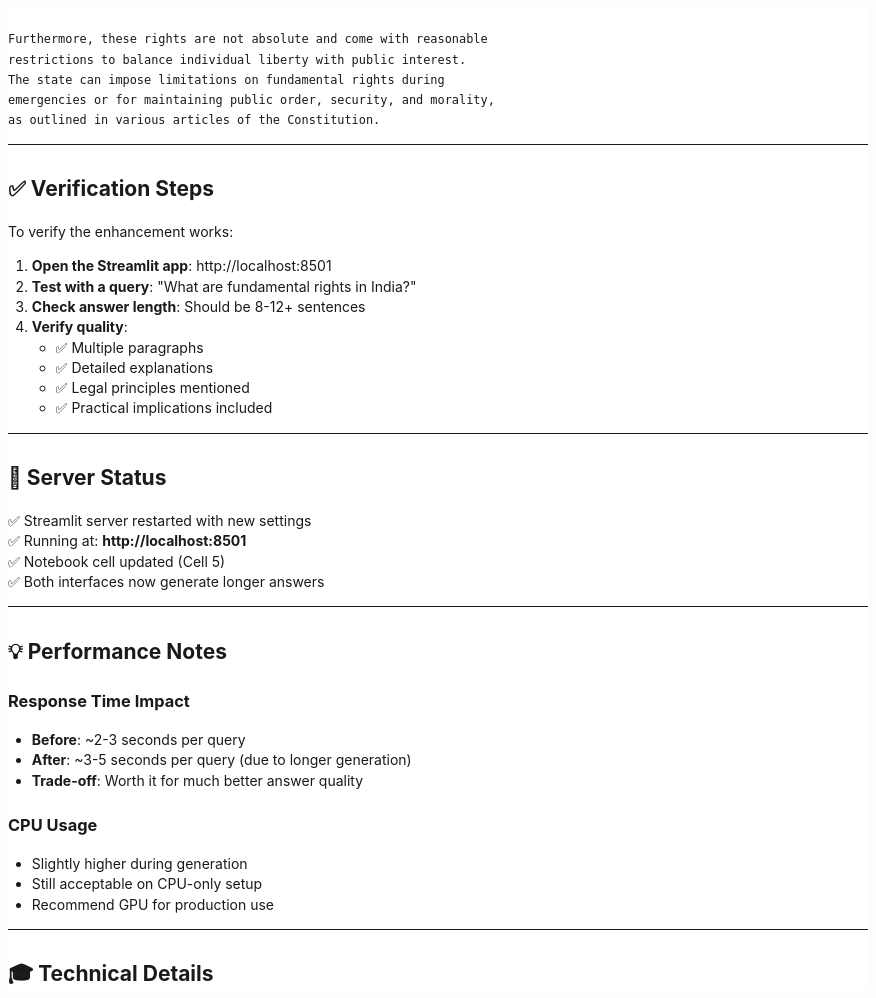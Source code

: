 ```

Furthermore, these rights are not absolute and come with reasonable 
restrictions to balance individual liberty with public interest. 
The state can impose limitations on fundamental rights during 
emergencies or for maintaining public order, security, and morality, 
as outlined in various articles of the Constitution.
```

---

## ✅ Verification Steps

To verify the enhancement works:

1. **Open the Streamlit app**: http://localhost:8501
2. **Test with a query**: "What are fundamental rights in India?"
3. **Check answer length**: Should be 8-12+ sentences
4. **Verify quality**: 
   - ✅ Multiple paragraphs
   - ✅ Detailed explanations
   - ✅ Legal principles mentioned
   - ✅ Practical implications included

---

## 🔄 Server Status

✅ Streamlit server restarted with new settings  
✅ Running at: **http://localhost:8501**  
✅ Notebook cell updated (Cell 5)  
✅ Both interfaces now generate longer answers  

---

## 💡 Performance Notes

### Response Time Impact
- **Before**: ~2-3 seconds per query
- **After**: ~3-5 seconds per query (due to longer generation)
- **Trade-off**: Worth it for much better answer quality

### CPU Usage
- Slightly higher during generation
- Still acceptable on CPU-only setup
- Recommend GPU for production use

---

## 🎓 Technical Details
